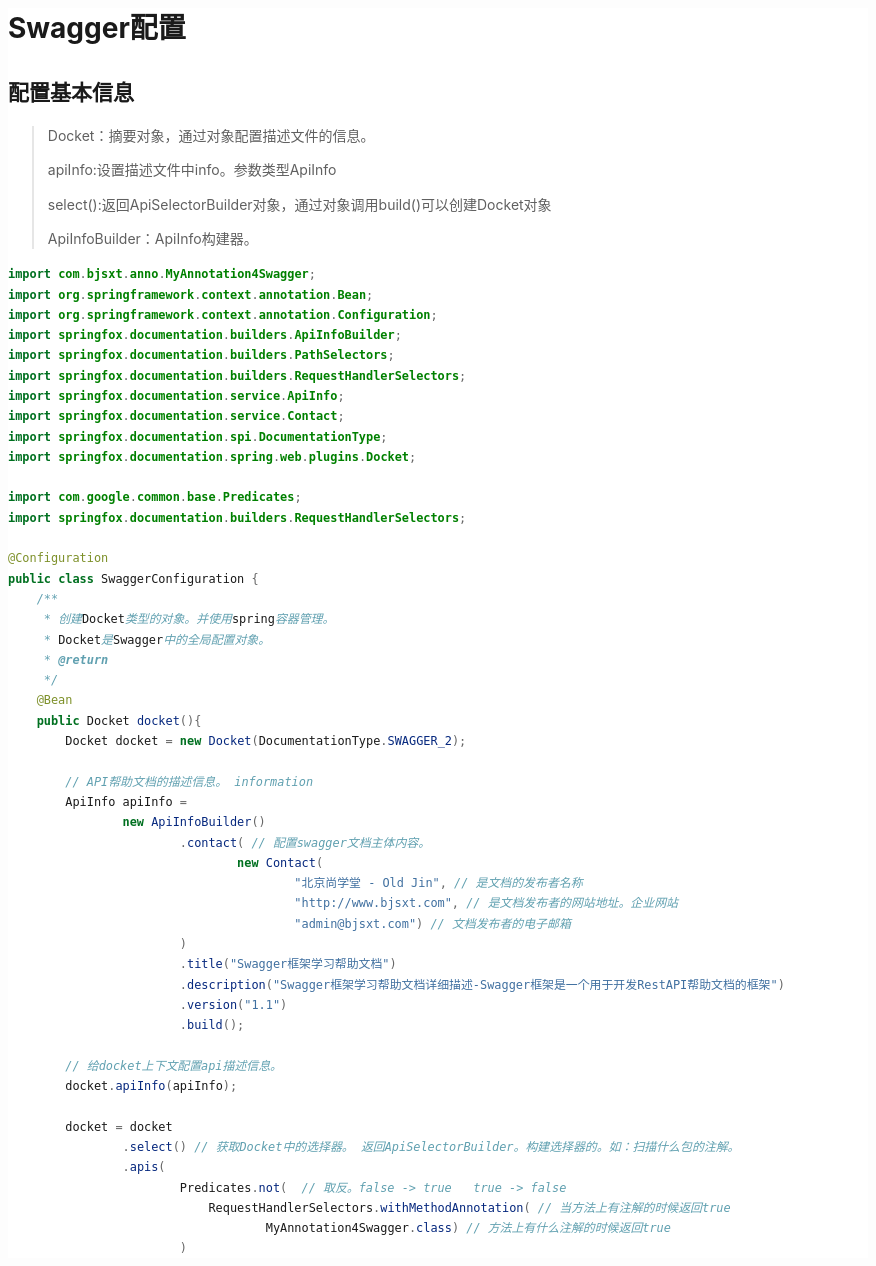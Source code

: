 # Swagger配置

## 配置基本信息

> Docket：摘要对象，通过对象配置描述文件的信息。
>
> apiInfo:设置描述文件中info。参数类型ApiInfo
>
> select():返回ApiSelectorBuilder对象，通过对象调用build()可以创建Docket对象
>
> ApiInfoBuilder：ApiInfo构建器。

```Java
import com.bjsxt.anno.MyAnnotation4Swagger;
import org.springframework.context.annotation.Bean;
import org.springframework.context.annotation.Configuration;
import springfox.documentation.builders.ApiInfoBuilder;
import springfox.documentation.builders.PathSelectors;
import springfox.documentation.builders.RequestHandlerSelectors;
import springfox.documentation.service.ApiInfo;
import springfox.documentation.service.Contact;
import springfox.documentation.spi.DocumentationType;
import springfox.documentation.spring.web.plugins.Docket;

import com.google.common.base.Predicates;
import springfox.documentation.builders.RequestHandlerSelectors;

@Configuration
public class SwaggerConfiguration {
    /**
     * 创建Docket类型的对象。并使用spring容器管理。
     * Docket是Swagger中的全局配置对象。
     * @return
     */
    @Bean
    public Docket docket(){
        Docket docket = new Docket(DocumentationType.SWAGGER_2);

        // API帮助文档的描述信息。 information
        ApiInfo apiInfo =
                new ApiInfoBuilder()
                        .contact( // 配置swagger文档主体内容。
                                new Contact(
                                        "北京尚学堂 - Old Jin", // 是文档的发布者名称
                                        "http://www.bjsxt.com", // 是文档发布者的网站地址。企业网站
                                        "admin@bjsxt.com") // 文档发布者的电子邮箱
                        )
                        .title("Swagger框架学习帮助文档")
                        .description("Swagger框架学习帮助文档详细描述-Swagger框架是一个用于开发RestAPI帮助文档的框架")
                        .version("1.1")
                        .build();

        // 给docket上下文配置api描述信息。
        docket.apiInfo(apiInfo);

        docket = docket
                .select() // 获取Docket中的选择器。 返回ApiSelectorBuilder。构建选择器的。如：扫描什么包的注解。
                .apis(
                        Predicates.not(  // 取反。false -> true   true -> false
                            RequestHandlerSelectors.withMethodAnnotation( // 当方法上有注解的时候返回true
                                    MyAnnotation4Swagger.class) // 方法上有什么注解的时候返回true
                        )
```